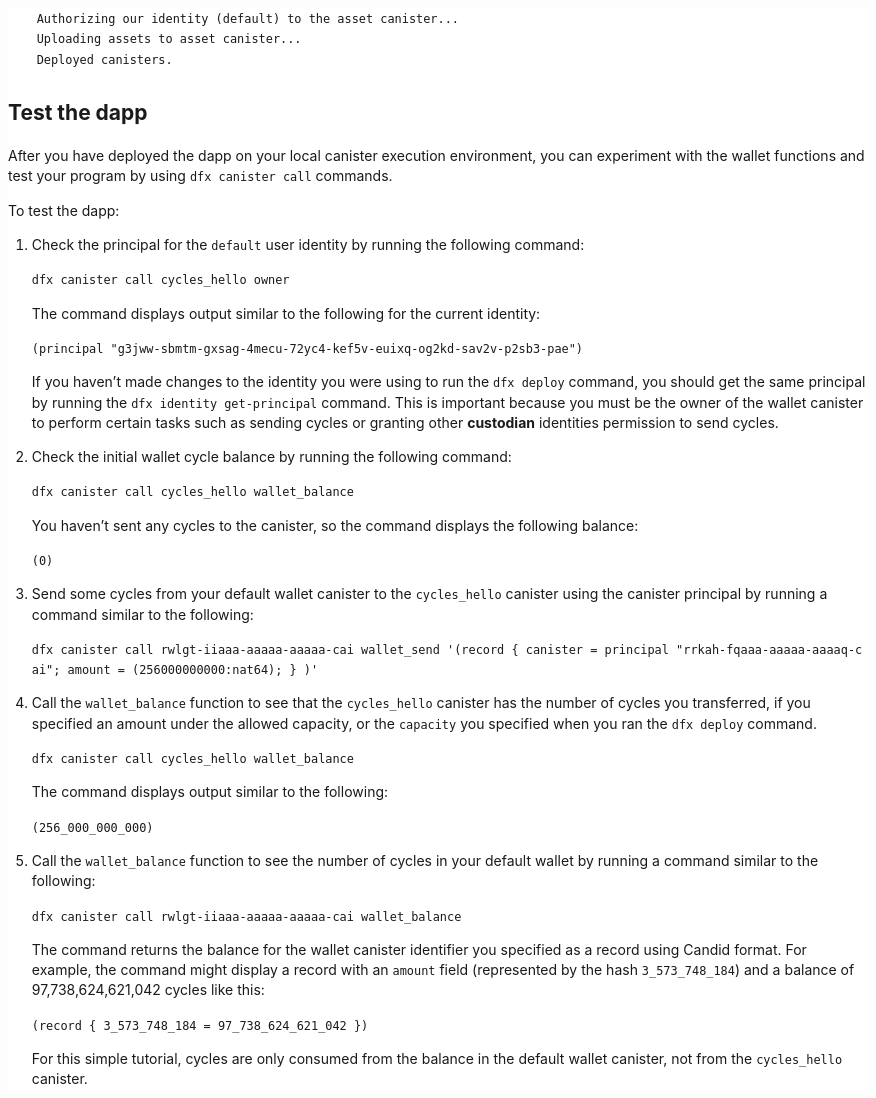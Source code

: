         Authorizing our identity (default) to the asset canister...
        Uploading assets to asset canister...
        Deployed canisters.

## Test the dapp

After you have deployed the dapp on your local canister execution environment, you can experiment with the wallet functions and test your program by using `dfx canister call` commands.

To test the dapp:

1.  Check the principal for the `default` user identity by running the following command:

        dfx canister call cycles_hello owner

    The command displays output similar to the following for the current identity:

        (principal "g3jww-sbmtm-gxsag-4mecu-72yc4-kef5v-euixq-og2kd-sav2v-p2sb3-pae")

    If you haven’t made changes to the identity you were using to run the `dfx deploy` command, you should get the same principal by running the `dfx identity get-principal` command. This is important because you must be the owner of the wallet canister to perform certain tasks such as sending cycles or granting other **custodian** identities permission to send cycles.

2.  Check the initial wallet cycle balance by running the following command:

        dfx canister call cycles_hello wallet_balance

    You haven’t sent any cycles to the canister, so the command displays the following balance:

        (0)

3.  Send some cycles from your default wallet canister to the `cycles_hello` canister using the canister principal by running a command similar to the following:

        dfx canister call rwlgt-iiaaa-aaaaa-aaaaa-cai wallet_send '(record { canister = principal "rrkah-fqaaa-aaaaa-aaaaq-cai"; amount = (256000000000:nat64); } )'

4.  Call the `wallet_balance` function to see that the `cycles_hello` canister has the number of cycles you transferred, if you specified an amount under the allowed capacity, or the `capacity` you specified when you ran the `dfx deploy` command.

        dfx canister call cycles_hello wallet_balance

    The command displays output similar to the following:

        (256_000_000_000)

5.  Call the `wallet_balance` function to see the number of cycles in your default wallet by running a command similar to the following:

        dfx canister call rwlgt-iiaaa-aaaaa-aaaaa-cai wallet_balance

    The command returns the balance for the wallet canister identifier you specified as a record using Candid format. For example, the command might display a record with an `amount` field (represented by the hash `3_573_748_184`) and a balance of 97,738,624,621,042 cycles like this:

        (record { 3_573_748_184 = 97_738_624_621_042 })

    For this simple tutorial, cycles are only consumed from the balance in the default wallet canister, not from the `cycles_hello` canister.
